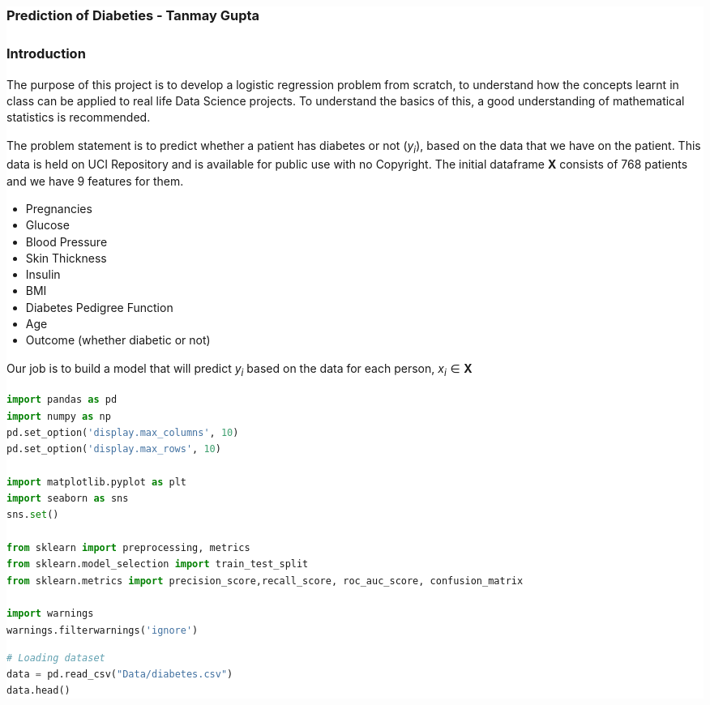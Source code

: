 
### Prediction of Diabeties - Tanmay Gupta

### Introduction

The purpose of this project is to develop a logistic regression problem from scratch, to understand how the concepts learnt in class can be applied to real life Data Science projects. To understand the basics of this, a good understanding of mathematical statistics is recommended. 

The problem statement is to predict whether a patient has diabetes or not $(y_i)$, based on the data that we have on the patient. This data is held on UCI Repository and is available for public use with no Copyright. The initial dataframe $\mathbf{X}$ consists of 768 patients and we have 9 features for them. 

* Pregnancies
* Glucose
* Blood Pressure
* Skin Thickness
* Insulin
* BMI
* Diabetes Pedigree Function
* Age
* Outcome (whether diabetic or not)

Our job is to build a model that will predict $y_i$ based on the data for each person, $x_i \in \mathbf{X}$


```python
import pandas as pd
import numpy as np
pd.set_option('display.max_columns', 10)
pd.set_option('display.max_rows', 10)

import matplotlib.pyplot as plt
import seaborn as sns
sns.set()

from sklearn import preprocessing, metrics
from sklearn.model_selection import train_test_split
from sklearn.metrics import precision_score,recall_score, roc_auc_score, confusion_matrix

import warnings
warnings.filterwarnings('ignore')
```


```python
# Loading dataset
data = pd.read_csv("Data/diabetes.csv")
data.head()
```




<div>
<style scoped>
    .dataframe tbody tr th:only-of-type {
        vertical-align: middle;
    }
